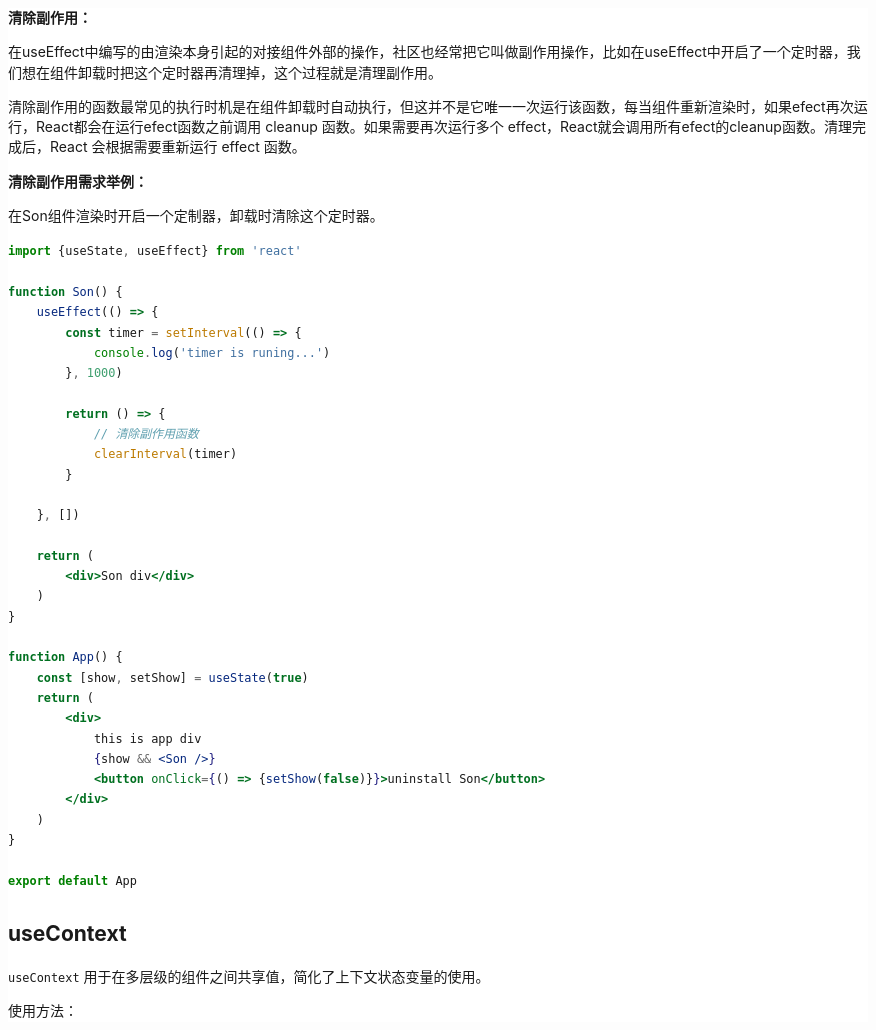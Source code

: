 

**清除副作用：**

在useEffect中编写的由渲染本身引起的对接组件外部的操作，社区也经常把它叫做副作用操作，比如在useEffect中开启了一个定时器，我们想在组件卸载时把这个定时器再清理掉，这个过程就是清理副作用。

清除副作用的函数最常见的执行时机是在组件卸载时自动执行，但这并不是它唯一一次运行该函数，每当组件重新渲染时，如果efect再次运行，React都会在运行efect函数之前调用 cleanup 函数。如果需要再次运行多个 effect，React就会调用所有efect的cleanup函数。清理完成后，React 会根据需要重新运行 effect 函数。

**清除副作用需求举例：**

在Son组件渲染时开启一个定制器，卸载时清除这个定时器。

```jsx
import {useState, useEffect} from 'react'

function Son() {
    useEffect(() => {
        const timer = setInterval(() => {
            console.log('timer is runing...')
        }, 1000)
        
        return () => {
            // 清除副作用函数
            clearInterval(timer)
        }
        
    }, [])
    
    return (
    	<div>Son div</div>
    )
}

function App() {
    const [show, setShow] = useState(true)
    return (
        <div>
            this is app div
            {show && <Son />}
            <button onClick={() => {setShow(false)}}>uninstall Son</button>
        </div>
    )
}

export default App
```



## useContext

`useContext` 用于在多层级的组件之间共享值，简化了上下文状态变量的使用。

使用方法：
